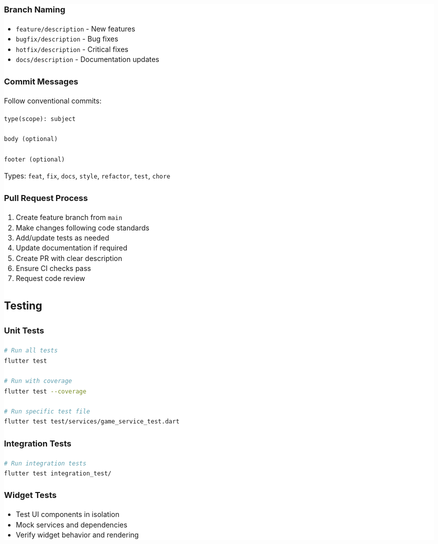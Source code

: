 ### Branch Naming
- `feature/description` - New features
- `bugfix/description` - Bug fixes
- `hotfix/description` - Critical fixes
- `docs/description` - Documentation updates

### Commit Messages
Follow conventional commits:
```
type(scope): subject

body (optional)

footer (optional)
```

Types: `feat`, `fix`, `docs`, `style`, `refactor`, `test`, `chore`

### Pull Request Process
1. Create feature branch from `main`
2. Make changes following code standards
3. Add/update tests as needed
4. Update documentation if required
5. Create PR with clear description
6. Ensure CI checks pass
7. Request code review

## Testing

### Unit Tests
```bash
# Run all tests
flutter test

# Run with coverage
flutter test --coverage

# Run specific test file
flutter test test/services/game_service_test.dart
```

### Integration Tests
```bash
# Run integration tests
flutter test integration_test/
```

### Widget Tests
- Test UI components in isolation
- Mock services and dependencies
- Verify widget behavior and rendering
